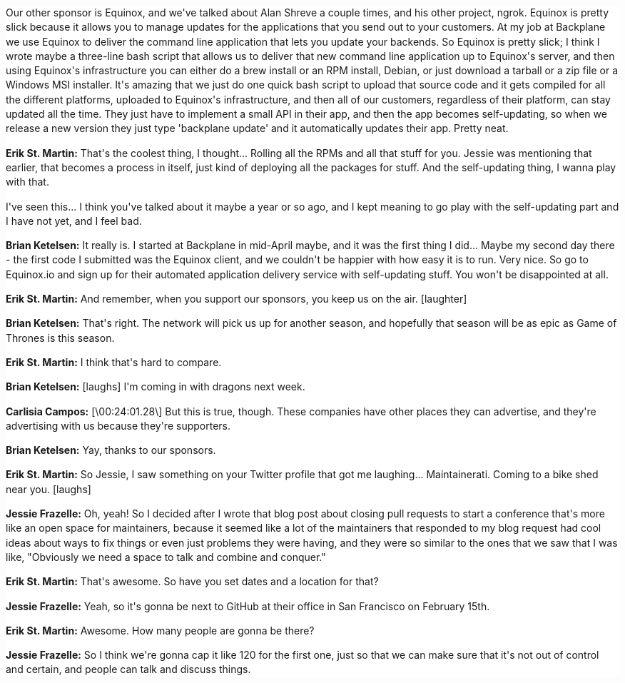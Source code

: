 Our other sponsor is Equinox, and we've talked about Alan Shreve a couple times, and his other project, ngrok. Equinox is pretty slick because it allows you to manage updates for the applications that you send out to your customers. At my job at Backplane we use Equinox to deliver the command line application that lets you update your backends. So Equinox is pretty slick; I think I wrote maybe a three-line bash script that allows us to deliver that new command line application up to Equinox's server, and then using Equinox's infrastructure you can either do a brew install or an RPM install, Debian, or just download a tarball or a zip file or a Windows MSI installer. It's amazing that we just do one quick bash script to upload that source code and it gets compiled for all the different platforms, uploaded to Equinox's infrastructure, and then all of our customers, regardless of their platform, can stay updated all the time. They just have to implement a small API in their app, and then the app becomes self-updating, so when we release a new version they just type 'backplane update' and it automatically updates their app. Pretty neat.

**Erik St. Martin:** That's the coolest thing, I thought... Rolling all the RPMs and all that stuff for you. Jessie was mentioning that earlier, that becomes a process in itself, just kind of deploying all the packages for stuff. And the self-updating thing, I wanna play with that.

I've seen this... I think you've talked about it maybe a year or so ago, and I kept meaning to go play with the self-updating part and I have not yet, and I feel bad.

**Brian Ketelsen:** It really is. I started at Backplane in mid-April maybe, and it was the first thing I did... Maybe my second day there - the first code I submitted was the Equinox client, and we couldn't be happier with how easy it is to run. Very nice. So go to Equinox.io and sign up for their automated application delivery service with self-updating stuff. You won't be disappointed at all.

**Erik St. Martin:** And remember, when you support our sponsors, you keep us on the air. \[laughter\]

**Brian Ketelsen:** That's right. The network will pick us up for another season, and hopefully that season will be as epic as Game of Thrones is this season.

**Erik St. Martin:** I think that's hard to compare.

**Brian Ketelsen:** \[laughs\] I'm coming in with dragons next week.

**Carlisia Campos:** \[\\00:24:01.28\\\] But this is true, though. These companies have other places they can advertise, and they're advertising with us because they're supporters.

**Brian Ketelsen:** Yay, thanks to our sponsors.

**Erik St. Martin:** So Jessie, I saw something on your Twitter profile that got me laughing... Maintainerati. Coming to a bike shed near you. \[laughs\]

**Jessie Frazelle:** Oh, yeah! So I decided after I wrote that blog post about closing pull requests to start a conference that's more like an open space for maintainers, because it seemed like a lot of the maintainers that responded to my blog request had cool ideas about ways to fix things or even just problems they were having, and they were so similar to the ones that we saw that I was like, "Obviously we need a space to talk and combine and conquer."

**Erik St. Martin:** That's awesome. So have you set dates and a location for that?

**Jessie Frazelle:** Yeah, so it's gonna be next to GitHub at their office in San Francisco on February 15th.

**Erik St. Martin:** Awesome. How many people are gonna be there?

**Jessie Frazelle:** So I think we're gonna cap it like 120 for the first one, just so that we can make sure that it's not out of control and certain, and people can talk and discuss things.
